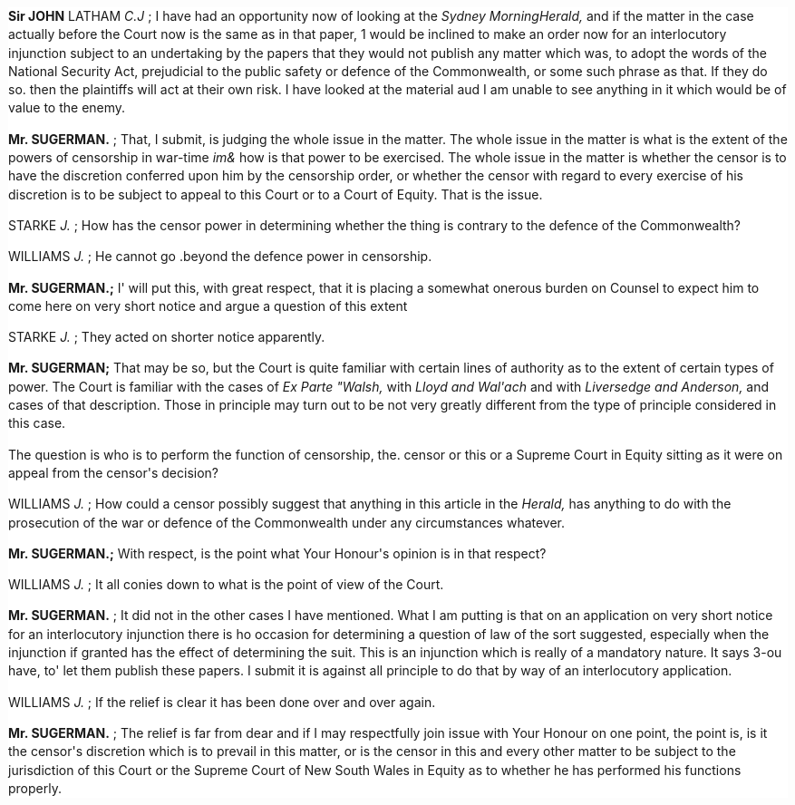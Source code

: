  **Sir JOHN** LATHAM  *C.J*  ; I have had an opportunity now of looking at the  *Sydney MorningHerald,*  and if the matter in the case actually before the Court now is the same as in that paper, 1 would be inclined to make an order now for an interlocutory injunction subject to an undertaking by the papers that they would not publish any matter which was, to adopt the words of the National Security Act, prejudicial to the public safety or defence of the Commonwealth, or some such phrase as that. If they do so. then the plaintiffs will act at their own risk. I have looked at the material aud I am unable to see anything in it which would be of value to the enemy. 


 **Mr. SUGERMAN.** ; That, I submit, is judging the whole issue in the matter. The whole issue in the matter is what is the extent of the powers of censorship in war-time  *im&amp;*  how is that power to be exercised. The whole issue in the matter is whether the censor is to have the discretion conferred upon him by the censorship order, or whether the censor with regard to every exercise of his discretion is to be subject to appeal to this Court or to a Court of Equity. That is the issue. 

STARKE  *J.*  ; How has the censor power in determining whether the thing is contrary to the defence of the Commonwealth? 

WILLIAMS  *J.*  ; He cannot go .beyond the defence power in censorship. 


 **Mr. SUGERMAN.;** I' will put this, with great respect, that it is placing a somewhat onerous burden on Counsel to expect him to come here on very short notice and argue a question of this extent 

STARKE  *J.*  ; They acted on shorter  notice  apparently. 


 **Mr. SUGERMAN;** That may be so, but the Court is quite familiar with certain lines of authority as to the extent of certain types of power. The Court is familiar with the cases of  *Ex*  *Parte "Walsh,*  with  *Lloyd and*  *Wal'ach*  and with  *Liversedge*  *and*  *Anderson,*  and cases of that description. Those in principle may turn out to be not very greatly different from the  type  of principle considered in this case. 

The question is who is to perform the function of censorship, the. censor or this or a Supreme Court in Equity sitting as it were on appeal from the censor's decision? 

WILLIAMS  *J.*  ; How could a censor possibly suggest that anything in this article in the  *Herald,*  has anything to do with the prosecution of the war or defence of the Commonwealth under  any  circumstances whatever. 


 **Mr. SUGERMAN.;** With respect, is the point what Your Honour's opinion is in that respect? 

WILLIAMS  *J.*  ; It all conies down to what is the point of view of the Court. 


 **Mr. SUGERMAN.** ; It did not in the other cases I have mentioned. What I am putting is that on an application on very short notice for an interlocutory injunction there is ho occasion for determining a question of law of the sort suggested, especially when the injunction if granted has the effect of determining the suit. This is an injunction which is really of a mandatory nature. It says 3-ou have, to' let them publish these papers. I submit it is against all principle to do that by way of an interlocutory application. 

WILLIAMS  *J.*  ; If the relief is clear it has been done over and over again. 


 **Mr. SUGERMAN.** ; The relief is far from dear and if I may respectfully join issue with Your Honour on one point, the point is, is it the censor's discretion which is to prevail in this matter, or is the censor in this and every other matter to be subject to the jurisdiction of this Court or the Supreme Court of New South Wales in Equity as to whether he has performed his functions properly. 
